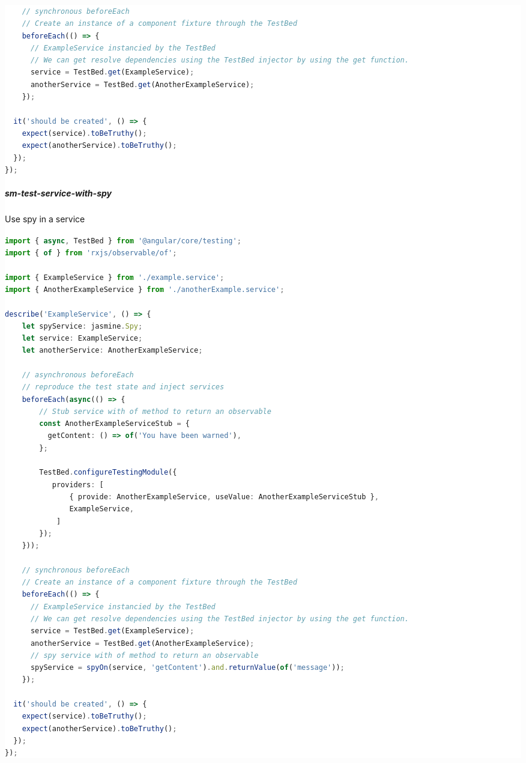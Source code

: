 ```ts
    // synchronous beforeEach
    // Create an instance of a component fixture through the TestBed
    beforeEach(() => {
      // ExampleService instancied by the TestBed
      // We can get resolve dependencies using the TestBed injector by using the get function.
      service = TestBed.get(ExampleService);
      anotherService = TestBed.get(AnotherExampleService);
    });

  it('should be created', () => {
    expect(service).toBeTruthy();
    expect(anotherService).toBeTruthy();
  });
});

```
##### sm-test-service-with-spy
Use spy in a service
```ts
import { async, TestBed } from '@angular/core/testing';
import { of } from 'rxjs/observable/of';

import { ExampleService } from './example.service';
import { AnotherExampleService } from './anotherExample.service';

describe('ExampleService', () => {
    let spyService: jasmine.Spy;
    let service: ExampleService;
    let anotherService: AnotherExampleService;

    // asynchronous beforeEach
    // reproduce the test state and inject services
    beforeEach(async(() => {
        // Stub service with of method to return an observable
        const AnotherExampleServiceStub = {
          getContent: () => of('You have been warned'),
        };

        TestBed.configureTestingModule({
           providers: [ 
               { provide: AnotherExampleService, useValue: AnotherExampleServiceStub },
               ExampleService, 
            ]
        });
    }));

    // synchronous beforeEach
    // Create an instance of a component fixture through the TestBed
    beforeEach(() => {
      // ExampleService instancied by the TestBed
      // We can get resolve dependencies using the TestBed injector by using the get function.
      service = TestBed.get(ExampleService);
      anotherService = TestBed.get(AnotherExampleService);
      // spy service with of method to return an observable
      spyService = spyOn(service, 'getContent').and.returnValue(of('message'));
    });

  it('should be created', () => {
    expect(service).toBeTruthy();
    expect(anotherService).toBeTruthy();
  });
});

```